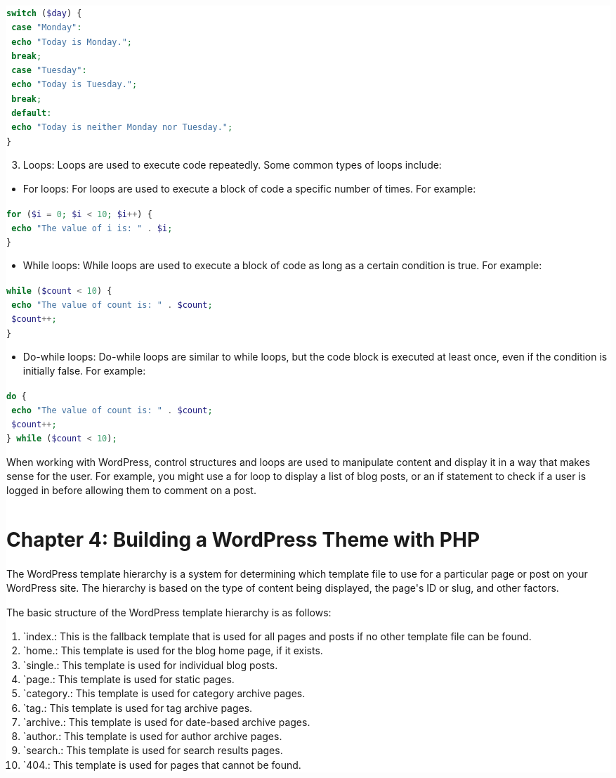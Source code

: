 
```php
switch ($day) {
 case "Monday":
 echo "Today is Monday.";
 break;
 case "Tuesday":
 echo "Today is Tuesday.";
 break;
 default:
 echo "Today is neither Monday nor Tuesday.";
}
```
3. Loops: Loops are used to execute code repeatedly. Some common types of loops include:
* For loops: For loops are used to execute a block of code a specific number of times. For example:


```php
for ($i = 0; $i < 10; $i++) {
 echo "The value of i is: " . $i;
}
```
* While loops: While loops are used to execute a block of code as long as a certain condition is true. For example:


```php
while ($count < 10) {
 echo "The value of count is: " . $count;
 $count++;
}
```
* Do-while loops: Do-while loops are similar to while loops, but the code block is executed at least once, even if the condition is initially false. For example:


```php
do {
 echo "The value of count is: " . $count;
 $count++;
} while ($count < 10);
```
When working with WordPress, control structures and loops are used to manipulate content and display it in a way that makes sense for the user. For example, you might use a for loop to display a list of blog posts, or an if statement to check if a user is logged in before allowing them to comment on a post.


# Chapter 4: Building a WordPress Theme with PHP
The WordPress template hierarchy is a system for determining which template file to use for a particular page or post on your WordPress site. The hierarchy is based on the type of content being displayed, the page's ID or slug, and other factors.

The basic structure of the WordPress template hierarchy is as follows:

1. `index.: This is the fallback template that is used for all pages and posts if no other template file can be found.
2. `home.: This template is used for the blog home page, if it exists.
3. `single.: This template is used for individual blog posts.
4. `page.: This template is used for static pages.
5. `category.: This template is used for category archive pages.
6. `tag.: This template is used for tag archive pages.
7. `archive.: This template is used for date-based archive pages.
8. `author.: This template is used for author archive pages.
9. `search.: This template is used for search results pages.
10. `404.: This template is used for pages that cannot be found.

